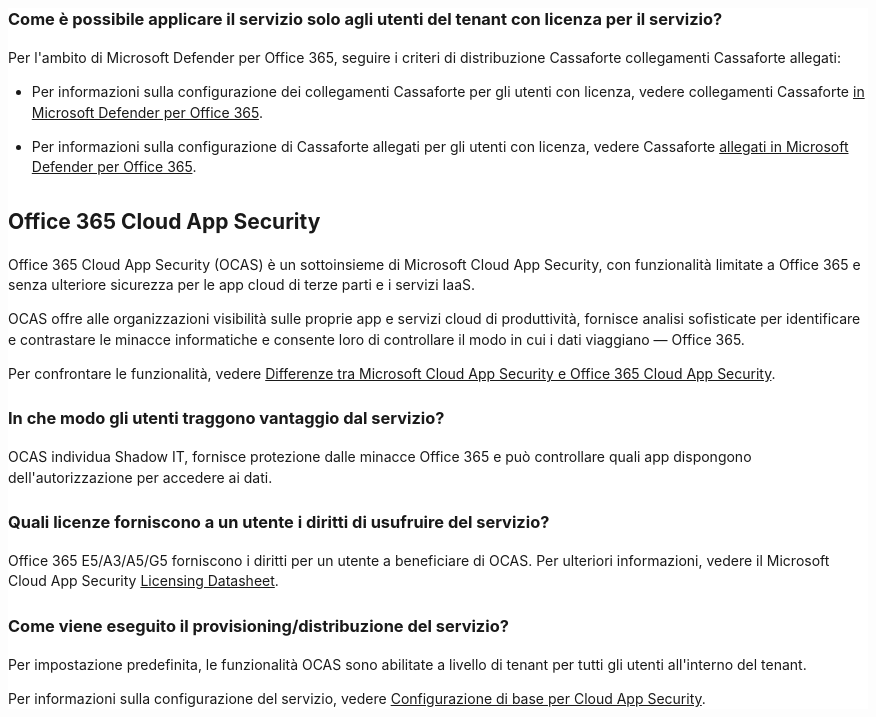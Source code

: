 ### <a name="how-can-the-service-be-applied-only-to-users-in-the-tenant-who-are-licensed-for-the-service"></a>Come è possibile applicare il servizio solo agli utenti del tenant con licenza per il servizio?

Per l'ambito di Microsoft Defender per Office 365, seguire i criteri di distribuzione Cassaforte collegamenti Cassaforte allegati:

- Per informazioni sulla configurazione dei collegamenti Cassaforte per gli utenti con licenza, vedere collegamenti Cassaforte [in Microsoft Defender per Office 365](/microsoft-365/security/office-365-security/atp-safe-links).

- Per informazioni sulla configurazione di Cassaforte allegati per gli utenti con licenza, vedere Cassaforte [allegati in Microsoft Defender per Office 365](/microsoft-365/security/office-365-security/atp-safe-attachments).

## <a name="office-365-cloud-app-security"></a>Office 365 Cloud App Security

Office 365 Cloud App Security (OCAS) è un sottoinsieme di Microsoft Cloud App Security, con funzionalità limitate a Office 365 e senza ulteriore sicurezza per le app cloud di terze parti e i servizi IaaS.

OCAS offre alle organizzazioni visibilità sulle proprie app e servizi cloud di produttività, fornisce analisi sofisticate per identificare e contrastare le minacce informatiche e consente loro di controllare il modo in cui i dati viaggiano &mdash; Office 365.

Per confrontare le funzionalità, vedere [Differenze tra Microsoft Cloud App Security e Office 365 Cloud App Security](/cloud-app-security/editions-cloud-app-security-o365).

### <a name="how-do-users-benefit-from-the-service"></a>In che modo gli utenti traggono vantaggio dal servizio?

OCAS individua Shadow IT, fornisce protezione dalle minacce Office 365 e può controllare quali app dispongono dell'autorizzazione per accedere ai dati.

### <a name="which-licenses-provide-the-rights-for-a-user-to-benefit-from-the-service"></a>Quali licenze forniscono a un utente i diritti di usufruire del servizio?

Office 365 E5/A3/A5/G5 forniscono i diritti per un utente a beneficiare di OCAS.
Per ulteriori informazioni, vedere il Microsoft Cloud App Security [Licensing Datasheet](https://www.aka.ms/mcaslicensing).

### <a name="how-is-the-service-provisioneddeployed"></a>Come viene eseguito il provisioning/distribuzione del servizio?

Per impostazione predefinita, le funzionalità OCAS sono abilitate a livello di tenant per tutti gli utenti all'interno del tenant.

Per informazioni sulla configurazione del servizio, vedere [Configurazione di base per Cloud App Security](/cloud-app-security/general-setup).
